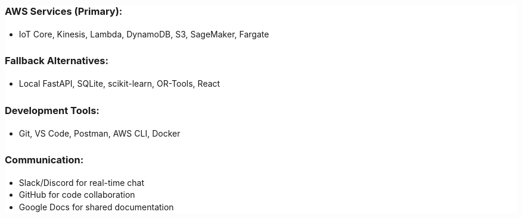 ### AWS Services (Primary):
- IoT Core, Kinesis, Lambda, DynamoDB, S3, SageMaker, Fargate

### Fallback Alternatives:
- Local FastAPI, SQLite, scikit-learn, OR-Tools, React

### Development Tools:
- Git, VS Code, Postman, AWS CLI, Docker

### Communication:
- Slack/Discord for real-time chat
- GitHub for code collaboration
- Google Docs for shared documentation
